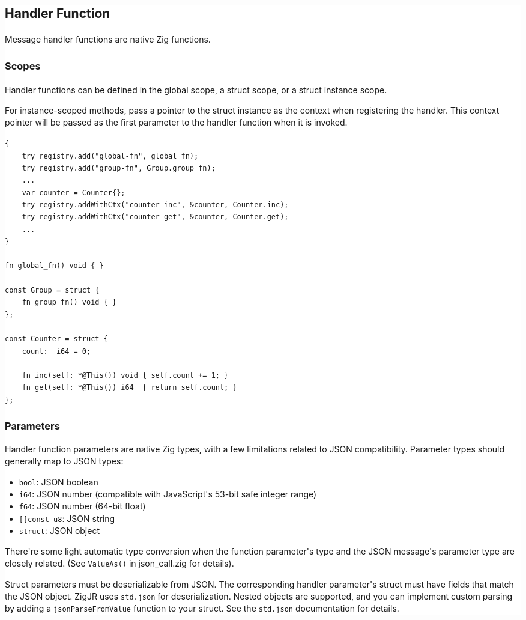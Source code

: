 ## Handler Function
Message handler functions are native Zig functions.

### Scopes
Handler functions can be defined in the global scope, a struct scope, or a struct instance scope.

For instance-scoped methods, pass a pointer to the struct instance as the context 
when registering the handler. This context pointer will be passed as the first parameter 
to the handler function when it is invoked.

```zig
{
    try registry.add("global-fn", global_fn);
    try registry.add("group-fn", Group.group_fn);
    ...
    var counter = Counter{};
    try registry.addWithCtx("counter-inc", &counter, Counter.inc);
    try registry.addWithCtx("counter-get", &counter, Counter.get);
    ...
}

fn global_fn() void { }

const Group = struct {
    fn group_fn() void { }
};

const Counter = struct {
    count:  i64 = 0;

    fn inc(self: *@This()) void { self.count += 1; }
    fn get(self: *@This()) i64  { return self.count; }
};
```

### Parameters
Handler function parameters are native Zig types, with a few limitations related 
to JSON compatibility. Parameter types should generally map to JSON types:

*   `bool`: JSON boolean
*   `i64`: JSON number (compatible with JavaScript's 53-bit safe integer range)
*   `f64`: JSON number (64-bit float)
*   `[]const u8`: JSON string
*   `struct`: JSON object

There're some light automatic type conversion when the function parameter's type
and the JSON message's parameter type are closely related. (See `ValueAs()` in json_call.zig for details).

Struct parameters must be deserializable from JSON. The corresponding handler 
parameter's struct must have fields that match the JSON object. ZigJR uses `std.json` 
for deserialization. Nested objects are supported, and you can implement custom 
parsing by adding a `jsonParseFromValue` function to your struct. See the `std.json` 
documentation for details.
